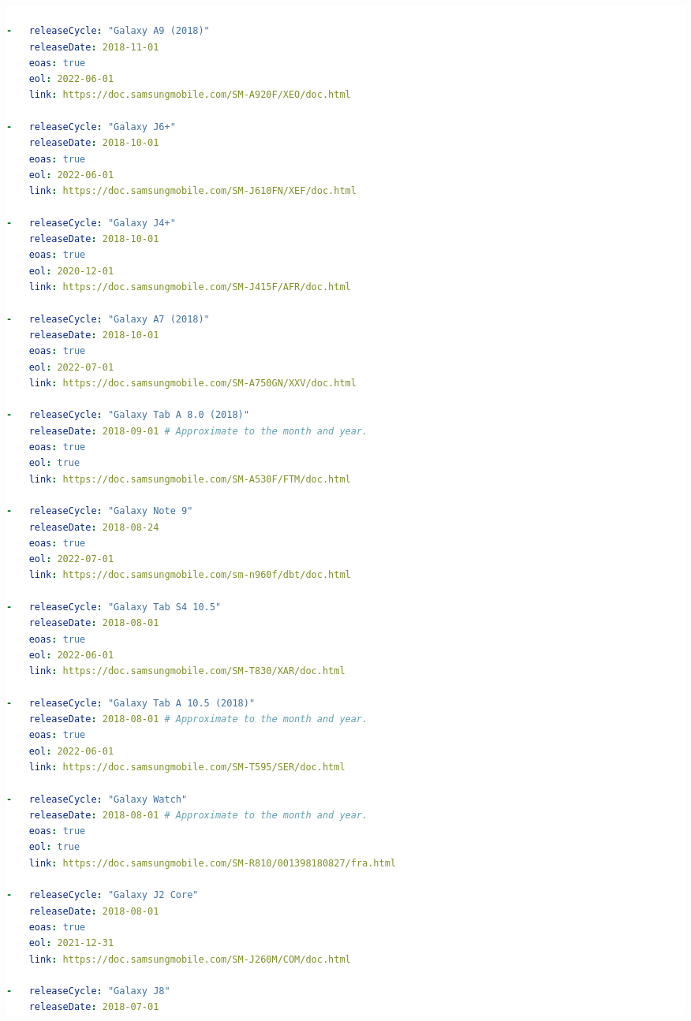 ```yaml

-   releaseCycle: "Galaxy A9 (2018)"
    releaseDate: 2018-11-01
    eoas: true
    eol: 2022-06-01
    link: https://doc.samsungmobile.com/SM-A920F/XEO/doc.html

-   releaseCycle: "Galaxy J6+"
    releaseDate: 2018-10-01
    eoas: true
    eol: 2022-06-01
    link: https://doc.samsungmobile.com/SM-J610FN/XEF/doc.html

-   releaseCycle: "Galaxy J4+"
    releaseDate: 2018-10-01
    eoas: true
    eol: 2020-12-01
    link: https://doc.samsungmobile.com/SM-J415F/AFR/doc.html

-   releaseCycle: "Galaxy A7 (2018)"
    releaseDate: 2018-10-01
    eoas: true
    eol: 2022-07-01
    link: https://doc.samsungmobile.com/SM-A750GN/XXV/doc.html

-   releaseCycle: "Galaxy Tab A 8.0 (2018)"
    releaseDate: 2018-09-01 # Approximate to the month and year.
    eoas: true
    eol: true
    link: https://doc.samsungmobile.com/SM-A530F/FTM/doc.html

-   releaseCycle: "Galaxy Note 9"
    releaseDate: 2018-08-24
    eoas: true
    eol: 2022-07-01
    link: https://doc.samsungmobile.com/sm-n960f/dbt/doc.html

-   releaseCycle: "Galaxy Tab S4 10.5"
    releaseDate: 2018-08-01
    eoas: true
    eol: 2022-06-01
    link: https://doc.samsungmobile.com/SM-T830/XAR/doc.html

-   releaseCycle: "Galaxy Tab A 10.5 (2018)"
    releaseDate: 2018-08-01 # Approximate to the month and year.
    eoas: true
    eol: 2022-06-01
    link: https://doc.samsungmobile.com/SM-T595/SER/doc.html

-   releaseCycle: "Galaxy Watch"
    releaseDate: 2018-08-01 # Approximate to the month and year.
    eoas: true
    eol: true
    link: https://doc.samsungmobile.com/SM-R810/001398180827/fra.html

-   releaseCycle: "Galaxy J2 Core"
    releaseDate: 2018-08-01
    eoas: true
    eol: 2021-12-31
    link: https://doc.samsungmobile.com/SM-J260M/COM/doc.html

-   releaseCycle: "Galaxy J8"
    releaseDate: 2018-07-01
```